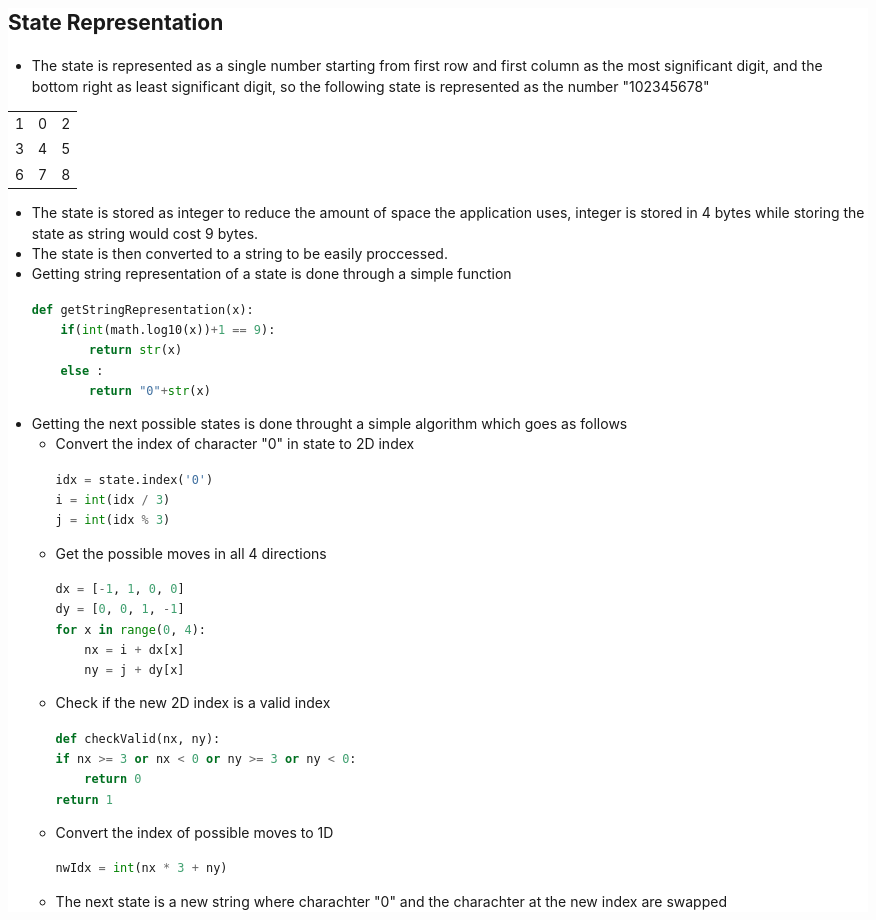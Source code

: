 ## State Representation
- The state is represented as a single number starting from first row and first column as the most significant digit, and the bottom right as least significant digit, so the following state is represented as the number "102345678"
<table align="center">
  <tr>
    <td>1</td>
    <td>0</td>
    <td>2</td>
  </tr>
  <tr>
    <td>3</td>
    <td>4</td>
    <td>5</td>
  </tr>
  <tr>
    <td>6</td>
    <td>7</td>
    <td>8</td>
  </tr>
</table>

- The state is stored as integer to reduce the amount of space the application uses, integer is stored in 4 bytes while storing the state as string would cost 9 bytes.
- The state is then converted to a string to be easily proccessed.
- Getting string representation of a state is done through a simple function
  ```python
  def getStringRepresentation(x):
      if(int(math.log10(x))+1 == 9):
          return str(x)
      else :
          return "0"+str(x)   
  ```
- Getting the next possible states is done throught a simple algorithm which goes as follows
  * Convert the index of character "0" in state to 2D index
    ```python
    idx = state.index('0')
    i = int(idx / 3)
    j = int(idx % 3)
    ```
  * Get the possible moves in all 4 directions
    ```python
    dx = [-1, 1, 0, 0]
    dy = [0, 0, 1, -1]
    for x in range(0, 4):
        nx = i + dx[x]
        ny = j + dy[x]
    ```
  * Check if the new 2D index is a valid index 
    ```python
    def checkValid(nx, ny):
    if nx >= 3 or nx < 0 or ny >= 3 or ny < 0:
        return 0
    return 1
    ```
  * Convert the index of possible moves to 1D 
    ```python
    nwIdx = int(nx * 3 + ny)
    ```
  * The next state is a new string where charachter "0" and the charachter at the new index are swapped
